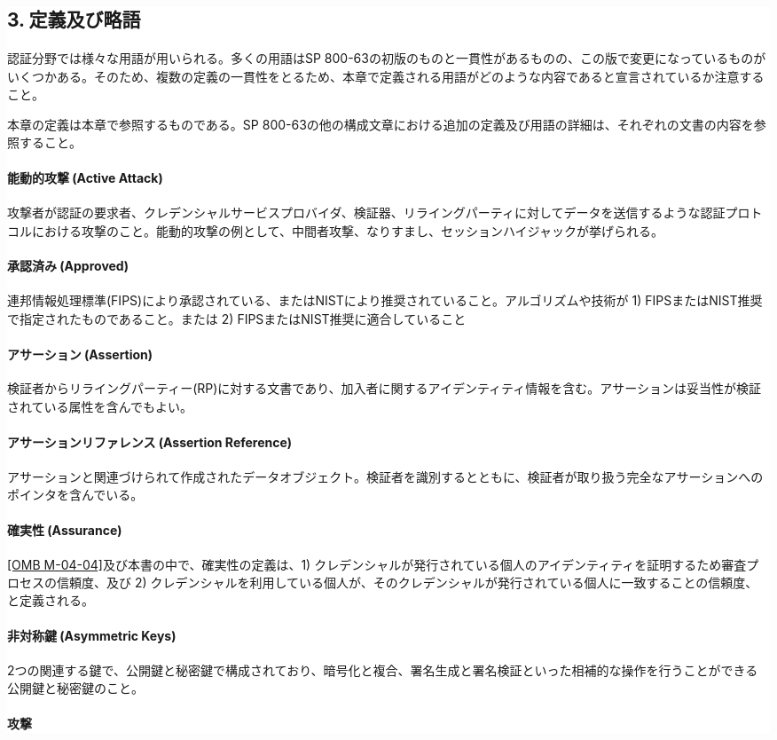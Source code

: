 <a name="sec3"></a>



## 3. 定義及び略語



認証分野では様々な用語が用いられる。多くの用語はSP 800-63の初版のものと一貫性があるものの、この版で変更になっているものがいくつかある。そのため、複数の定義の一貫性をとるため、本章で定義される用語がどのような内容であると宣言されているか注意すること。



本章の定義は本章で参照するものである。SP 800-63の他の構成文章における追加の定義及び用語の詳細は、それぞれの文書の内容を参照すること。



#### 能動的攻撃 (Active Attack)



攻撃者が認証の要求者、クレデンシャルサービスプロバイダ、検証器、リライングパーティに対してデータを送信するような認証プロトコルにおける攻撃のこと。能動的攻撃の例として、中間者攻撃、なりすまし、セッションハイジャックが挙げられる。



#### 承認済み (Approved)



連邦情報処理標準(FIPS)により承認されている、またはNISTにより推奨されていること。アルゴリズムや技術が 1) FIPSまたはNIST推奨で指定されたものであること。または 2) FIPSまたはNIST推奨に適合していること



#### アサーション (Assertion)



検証者からリライングパーティー(RP)に対する文書であり、加入者に関するアイデンティティ情報を含む。アサーションは妥当性が検証されている属性を含んでもよい。



#### アサーションリファレンス (Assertion Reference)



アサーションと関連づけられて作成されたデータオブジェクト。検証者を識別するとともに、検証者が取り扱う完全なアサーションへのポインタを含んでいる。



#### 確実性 (Assurance)



[[OMB M-04-04]](#M-04-04)及び本書の中で、確実性の定義は、1) クレデンシャルが発行されている個人のアイデンティティを証明するため審査プロセスの信頼度、及び 2) クレデンシャルを利用している個人が、そのクレデンシャルが発行されている個人に一致することの信頼度、と定義される。

#### 非対称鍵 (Asymmetric Keys)





2つの関連する鍵で、公開鍵と秘密鍵で構成されており、暗号化と複合、署名生成と署名検証といった相補的な操作を行うことができる公開鍵と秘密鍵のこと。




#### 攻撃
